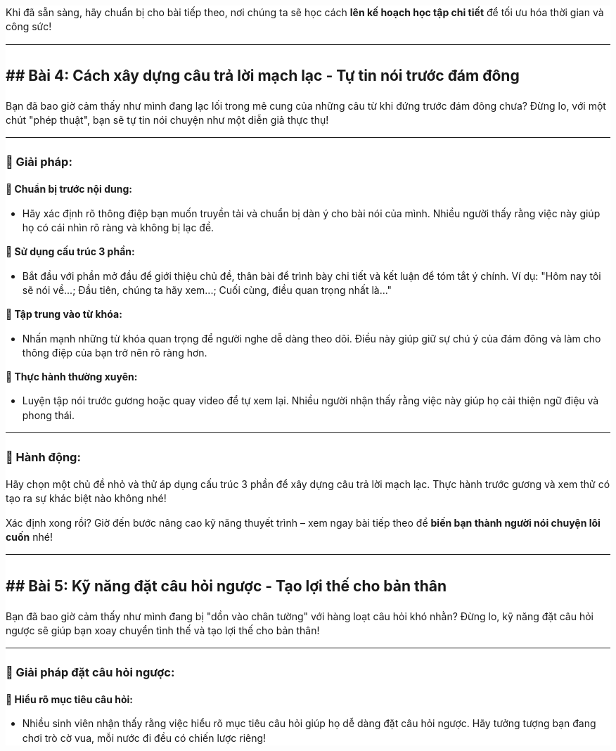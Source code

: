 Khi đã sẵn sàng, hãy chuẩn bị cho bài tiếp theo, nơi chúng ta sẽ học cách **lên kế hoạch học tập chi tiết** để tối ưu hóa thời gian và công sức!

---
## ## Bài 4: Cách xây dựng câu trả lời mạch lạc - Tự tin nói trước đám đông

Bạn đã bao giờ cảm thấy như mình đang lạc lối trong mê cung của những câu từ khi đứng trước đám đông chưa? Đừng lo, với một chút "phép thuật", bạn sẽ tự tin nói chuyện như một diễn giả thực thụ!

---

### 📌 Giải pháp:

**🔹 Chuẩn bị trước nội dung:**
- Hãy xác định rõ thông điệp bạn muốn truyền tải và chuẩn bị dàn ý cho bài nói của mình. Nhiều người thấy rằng việc này giúp họ có cái nhìn rõ ràng và không bị lạc đề.

**🔹 Sử dụng cấu trúc 3 phần:**
- Bắt đầu với phần mở đầu để giới thiệu chủ đề, thân bài để trình bày chi tiết và kết luận để tóm tắt ý chính. Ví dụ: "Hôm nay tôi sẽ nói về...; Đầu tiên, chúng ta hãy xem...; Cuối cùng, điều quan trọng nhất là..."

**🔹 Tập trung vào từ khóa:**
- Nhấn mạnh những từ khóa quan trọng để người nghe dễ dàng theo dõi. Điều này giúp giữ sự chú ý của đám đông và làm cho thông điệp của bạn trở nên rõ ràng hơn.

**🔹 Thực hành thường xuyên:**
- Luyện tập nói trước gương hoặc quay video để tự xem lại. Nhiều người nhận thấy rằng việc này giúp họ cải thiện ngữ điệu và phong thái.

---

### 🚀 Hành động:

Hãy chọn một chủ đề nhỏ và thử áp dụng cấu trúc 3 phần để xây dựng câu trả lời mạch lạc. Thực hành trước gương và xem thử có tạo ra sự khác biệt nào không nhé!

Xác định xong rồi? Giờ đến bước nâng cao kỹ năng thuyết trình – xem ngay bài tiếp theo để **biến bạn thành người nói chuyện lôi cuốn** nhé!

---
## ## Bài 5: Kỹ năng đặt câu hỏi ngược - Tạo lợi thế cho bản thân

Bạn đã bao giờ cảm thấy như mình đang bị "dồn vào chân tường" với hàng loạt câu hỏi khó nhằn? Đừng lo, kỹ năng đặt câu hỏi ngược sẽ giúp bạn xoay chuyển tình thế và tạo lợi thế cho bản thân!

---

### 📌 Giải pháp đặt câu hỏi ngược:

**🔹 Hiểu rõ mục tiêu câu hỏi:**
- Nhiều sinh viên nhận thấy rằng việc hiểu rõ mục tiêu câu hỏi giúp họ dễ dàng đặt câu hỏi ngược. Hãy tưởng tượng bạn đang chơi trò cờ vua, mỗi nước đi đều có chiến lược riêng!
